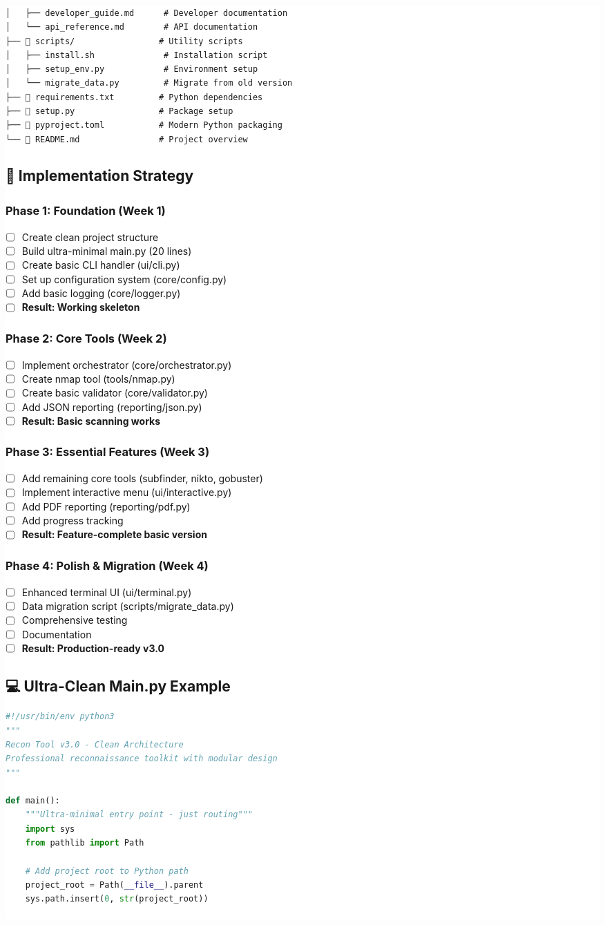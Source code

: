 ```
│   ├── developer_guide.md      # Developer documentation
│   └── api_reference.md        # API documentation
├── 📁 scripts/                 # Utility scripts
│   ├── install.sh              # Installation script
│   ├── setup_env.py            # Environment setup
│   └── migrate_data.py         # Migrate from old version
├── 📄 requirements.txt         # Python dependencies
├── 📄 setup.py                 # Package setup
├── 📄 pyproject.toml           # Modern Python packaging
└── 📄 README.md                # Project overview
```

## **🎯 Implementation Strategy**

### **Phase 1: Foundation (Week 1)**
- [ ] Create clean project structure
- [ ] Build ultra-minimal main.py (20 lines)
- [ ] Create basic CLI handler (ui/cli.py)
- [ ] Set up configuration system (core/config.py)
- [ ] Add basic logging (core/logger.py)
- [ ] **Result: Working skeleton**

### **Phase 2: Core Tools (Week 2)**
- [ ] Implement orchestrator (core/orchestrator.py)
- [ ] Create nmap tool (tools/nmap.py)
- [ ] Create basic validator (core/validator.py)
- [ ] Add JSON reporting (reporting/json.py)
- [ ] **Result: Basic scanning works**

### **Phase 3: Essential Features (Week 3)**
- [ ] Add remaining core tools (subfinder, nikto, gobuster)
- [ ] Implement interactive menu (ui/interactive.py)
- [ ] Add PDF reporting (reporting/pdf.py)
- [ ] Add progress tracking
- [ ] **Result: Feature-complete basic version**

### **Phase 4: Polish & Migration (Week 4)**
- [ ] Enhanced terminal UI (ui/terminal.py)
- [ ] Data migration script (scripts/migrate_data.py)
- [ ] Comprehensive testing
- [ ] Documentation
- [ ] **Result: Production-ready v3.0**

## **💻 Ultra-Clean Main.py Example**

```python
#!/usr/bin/env python3
"""
Recon Tool v3.0 - Clean Architecture
Professional reconnaissance toolkit with modular design
"""

def main():
    """Ultra-minimal entry point - just routing"""
    import sys
    from pathlib import Path
    
    # Add project root to Python path
    project_root = Path(__file__).parent
    sys.path.insert(0, str(project_root))
    
```